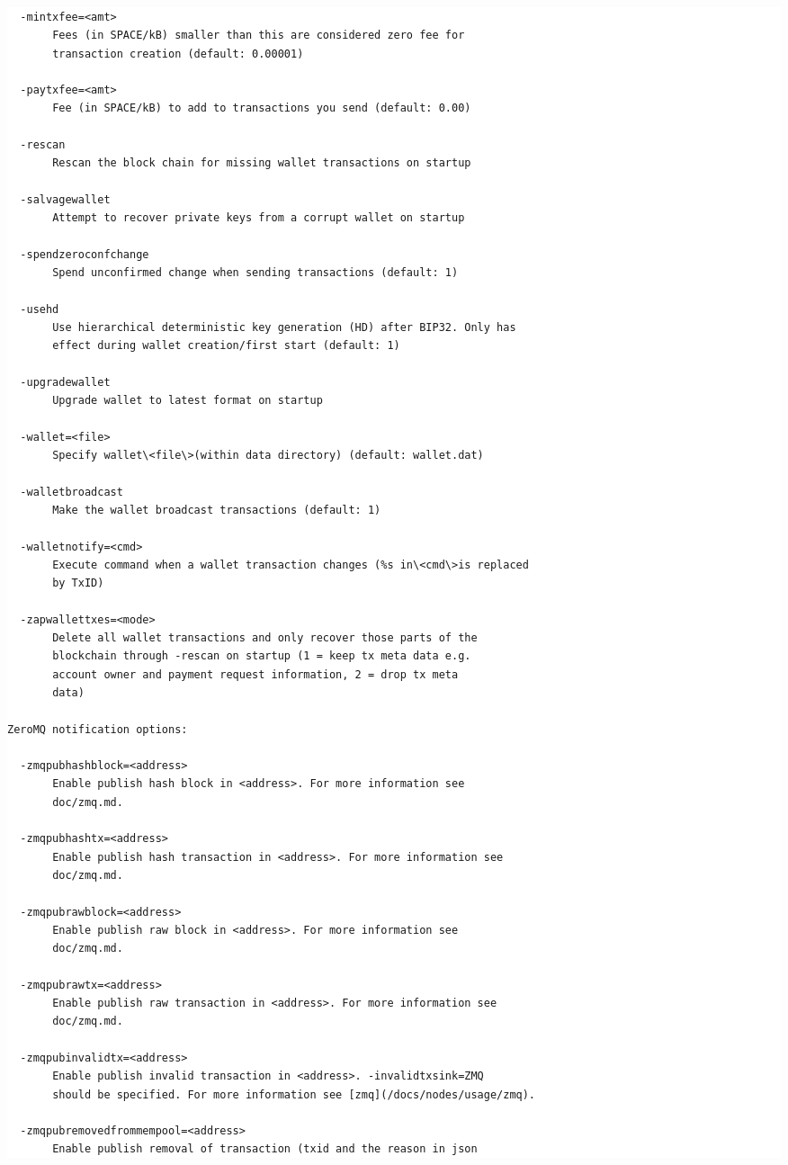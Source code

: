 ```text
  -mintxfee=<amt>
       Fees (in SPACE/kB) smaller than this are considered zero fee for
       transaction creation (default: 0.00001)

  -paytxfee=<amt>
       Fee (in SPACE/kB) to add to transactions you send (default: 0.00)

  -rescan
       Rescan the block chain for missing wallet transactions on startup

  -salvagewallet
       Attempt to recover private keys from a corrupt wallet on startup

  -spendzeroconfchange
       Spend unconfirmed change when sending transactions (default: 1)

  -usehd
       Use hierarchical deterministic key generation (HD) after BIP32. Only has
       effect during wallet creation/first start (default: 1)

  -upgradewallet
       Upgrade wallet to latest format on startup

  -wallet=<file>
       Specify wallet\<file\>(within data directory) (default: wallet.dat)

  -walletbroadcast
       Make the wallet broadcast transactions (default: 1)

  -walletnotify=<cmd>
       Execute command when a wallet transaction changes (%s in\<cmd\>is replaced
       by TxID)

  -zapwallettxes=<mode>
       Delete all wallet transactions and only recover those parts of the
       blockchain through -rescan on startup (1 = keep tx meta data e.g.
       account owner and payment request information, 2 = drop tx meta
       data)

ZeroMQ notification options:

  -zmqpubhashblock=<address>
       Enable publish hash block in <address>. For more information see
       doc/zmq.md.

  -zmqpubhashtx=<address>
       Enable publish hash transaction in <address>. For more information see
       doc/zmq.md.

  -zmqpubrawblock=<address>
       Enable publish raw block in <address>. For more information see
       doc/zmq.md.

  -zmqpubrawtx=<address>
       Enable publish raw transaction in <address>. For more information see
       doc/zmq.md.

  -zmqpubinvalidtx=<address>
       Enable publish invalid transaction in <address>. -invalidtxsink=ZMQ
       should be specified. For more information see [zmq](/docs/nodes/usage/zmq).

  -zmqpubremovedfrommempool=<address>
       Enable publish removal of transaction (txid and the reason in json
```